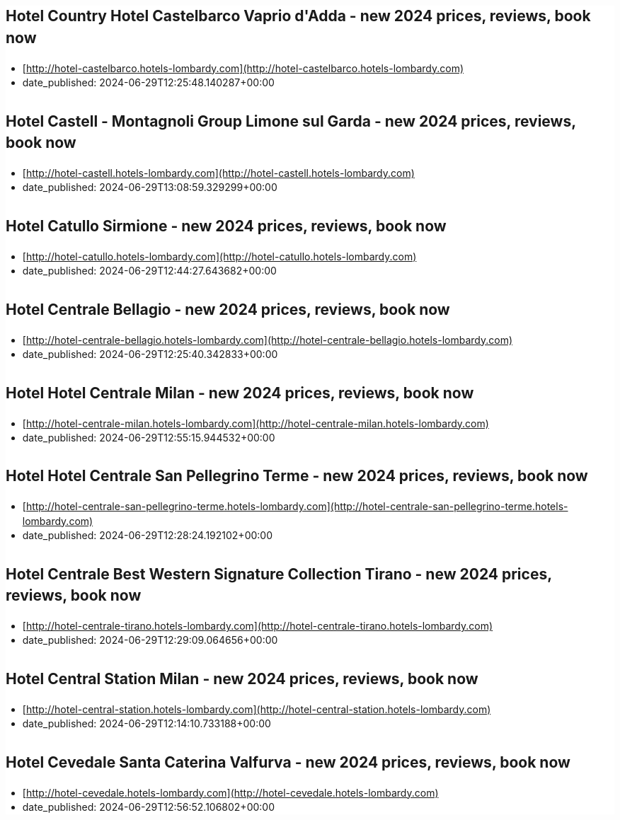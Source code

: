  ## Hotel Country Hotel Castelbarco Vaprio d'Adda - new 2024 prices, reviews, book now
 - [http://hotel-castelbarco.hotels-lombardy.com](http://hotel-castelbarco.hotels-lombardy.com)
 - date_published: 2024-06-29T12:25:48.140287+00:00

 ## Hotel Castell - Montagnoli Group Limone sul Garda - new 2024 prices, reviews, book now
 - [http://hotel-castell.hotels-lombardy.com](http://hotel-castell.hotels-lombardy.com)
 - date_published: 2024-06-29T13:08:59.329299+00:00

 ## Hotel Catullo Sirmione - new 2024 prices, reviews, book now
 - [http://hotel-catullo.hotels-lombardy.com](http://hotel-catullo.hotels-lombardy.com)
 - date_published: 2024-06-29T12:44:27.643682+00:00

 ## Hotel Centrale Bellagio - new 2024 prices, reviews, book now
 - [http://hotel-centrale-bellagio.hotels-lombardy.com](http://hotel-centrale-bellagio.hotels-lombardy.com)
 - date_published: 2024-06-29T12:25:40.342833+00:00

 ## Hotel Hotel Centrale Milan - new 2024 prices, reviews, book now
 - [http://hotel-centrale-milan.hotels-lombardy.com](http://hotel-centrale-milan.hotels-lombardy.com)
 - date_published: 2024-06-29T12:55:15.944532+00:00

 ## Hotel Hotel Centrale San Pellegrino Terme - new 2024 prices, reviews, book now
 - [http://hotel-centrale-san-pellegrino-terme.hotels-lombardy.com](http://hotel-centrale-san-pellegrino-terme.hotels-lombardy.com)
 - date_published: 2024-06-29T12:28:24.192102+00:00

 ## Hotel Centrale Best Western Signature Collection Tirano - new 2024 prices, reviews, book now
 - [http://hotel-centrale-tirano.hotels-lombardy.com](http://hotel-centrale-tirano.hotels-lombardy.com)
 - date_published: 2024-06-29T12:29:09.064656+00:00

 ## Hotel Central Station Milan - new 2024 prices, reviews, book now
 - [http://hotel-central-station.hotels-lombardy.com](http://hotel-central-station.hotels-lombardy.com)
 - date_published: 2024-06-29T12:14:10.733188+00:00

 ## Hotel Cevedale Santa Caterina Valfurva - new 2024 prices, reviews, book now
 - [http://hotel-cevedale.hotels-lombardy.com](http://hotel-cevedale.hotels-lombardy.com)
 - date_published: 2024-06-29T12:56:52.106802+00:00
